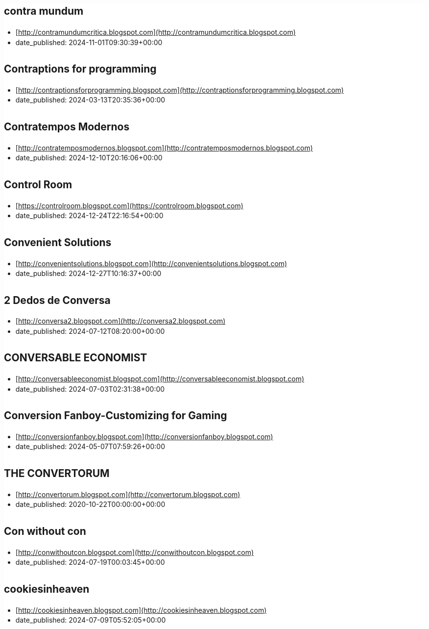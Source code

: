  ## contra mundum
 - [http://contramundumcritica.blogspot.com](http://contramundumcritica.blogspot.com)
 - date_published: 2024-11-01T09:30:39+00:00

 ## Contraptions for programming
 - [http://contraptionsforprogramming.blogspot.com](http://contraptionsforprogramming.blogspot.com)
 - date_published: 2024-03-13T20:35:36+00:00

 ## Contratempos Modernos
 - [http://contratemposmodernos.blogspot.com](http://contratemposmodernos.blogspot.com)
 - date_published: 2024-12-10T20:16:06+00:00

 ## Control Room
 - [https://controlroom.blogspot.com](https://controlroom.blogspot.com)
 - date_published: 2024-12-24T22:16:54+00:00

 ## Convenient Solutions
 - [http://convenientsolutions.blogspot.com](http://convenientsolutions.blogspot.com)
 - date_published: 2024-12-27T10:16:37+00:00

 ## 2 Dedos de Conversa
 - [http://conversa2.blogspot.com](http://conversa2.blogspot.com)
 - date_published: 2024-07-12T08:20:00+00:00

 ## CONVERSABLE ECONOMIST
 - [http://conversableeconomist.blogspot.com](http://conversableeconomist.blogspot.com)
 - date_published: 2024-07-03T02:31:38+00:00

 ## Conversion Fanboy-Customizing for Gaming
 - [http://conversionfanboy.blogspot.com](http://conversionfanboy.blogspot.com)
 - date_published: 2024-05-07T07:59:26+00:00

 ## THE CONVERTORUM
 - [http://convertorum.blogspot.com](http://convertorum.blogspot.com)
 - date_published: 2020-10-22T00:00:00+00:00

 ## Con without con
 - [http://conwithoutcon.blogspot.com](http://conwithoutcon.blogspot.com)
 - date_published: 2024-07-19T00:03:45+00:00

 ## cookiesinheaven
 - [http://cookiesinheaven.blogspot.com](http://cookiesinheaven.blogspot.com)
 - date_published: 2024-07-09T05:52:05+00:00
